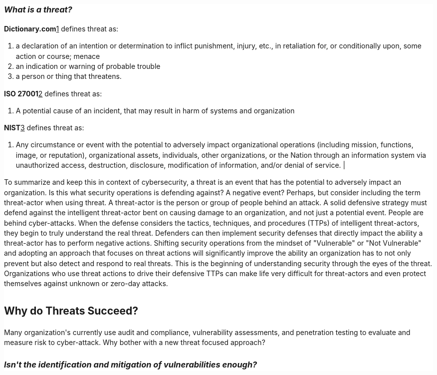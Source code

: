 ### _What is a threat?_

**Dictionary.com**[1] defines threat as:

1. a declaration of an intention or
   determination to inflict punishment, injury, etc., in retaliation for, or
   conditionally upon, some action or course; menace
2. an indication or warning of probable
   trouble
3. a person or thing that threatens.

**ISO 27001**[2] defines threat as:

1. A potential cause of an incident, that may result in harm of systems and organization

**NIST**[3] defines threat as:

1. Any circumstance or event with the potential to adversely impact organizational operations (including mission, functions, image, or reputation), organizational assets, individuals, other organizations, or the Nation through an information system via unauthorized access, destruction, disclosure, modification of information, and/or denial of service.
   |

To summarize and keep this in context of cybersecurity, a threat is an event that has the potential to adversely impact an organization. Is this what security operations is defending against? A negative event? Perhaps, but consider including the term threat-actor when using threat. A threat-actor is the person or group of people behind an attack. A solid defensive strategy must defend against the intelligent threat-actor bent on causing damage to an organization, and not just a potential event. People are behind cyber-attacks. When the defense considers the tactics, techniques, and procedures (TTPs) of intelligent threat-actors, they begin to truly understand the real threat. Defenders can then implement security defenses that directly impact the ability a threat-actor has to perform negative actions. Shifting security operations from the mindset of "Vulnerable" or "Not Vulnerable" and adopting an approach that focuses on threat actions will significantly improve the ability an organization has to not only prevent but also detect and respond to real threats. This is the beginning of understanding security through the eyes of the threat. Organizations who use threat actions to drive their defensive TTPs can make life very difficult for threat-actors and even protect themselves against unknown or zero-day attacks.

## Why do Threats Succeed?

Many organization's currently use audit and compliance, vulnerability assessments, and penetration testing to evaluate and measure risk to cyber-attack. Why bother with a new threat focused approach?

### _Isn't the identification and mitigation of vulnerabilities enough?_


[1]: http://www.dictionary.com/browse/threat
[2]: http://www.praxiom.com/iso-27001-definitions.htm#Threat
[3]: https://csrc.nist.gov/Glossary/?term=2156
[4]: https://posts.specterops.io/reviving-dde-using-onenote-and-excel-for-code-execution-d7226864caee
[6]: https://www.nist.gov/cyberframework/csf-reference-tool
[7]: https://attack.mitre.org/wiki/Main_Page
[10]: /img/threat_gets_a_vote.png
[20]: /img/were-looking-up-money-laundering-in-a-dictionary.jpg
[30]: /img/athreatwill.png
[40]: /img/threat_pyramid.png
[50]: /img/pdrr.png
[60]: /img/mitre-1.png